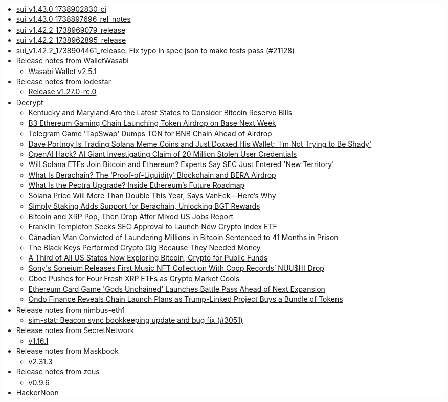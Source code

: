   - [sui_v1.43.0_1738902830_ci](https://github.com/MystenLabs/sui/releases/tag/sui_v1.43.0_1738902830_ci)
  - [sui_v1.43.0_1738897696_rel_notes](https://github.com/MystenLabs/sui/releases/tag/sui_v1.43.0_1738897696_rel_notes)
  - [sui_v1.42.2_1738969079_release](https://github.com/MystenLabs/sui/releases/tag/sui_v1.42.2_1738969079_release)
  - [sui_v1.42.2_1738962895_release](https://github.com/MystenLabs/sui/releases/tag/sui_v1.42.2_1738962895_release)
  - [sui_v1.42.2_1738904461_release: Fix typo in spec json to make tests pass (#21128)](https://github.com/MystenLabs/sui/releases/tag/sui_v1.42.2_1738904461_release)
- Release notes from WalletWasabi
  - [Wasabi Wallet v2.5.1](https://github.com/WalletWasabi/WalletWasabi/releases/tag/v2.5.1)
- Release notes from lodestar
  - [Release v1.27.0-rc.0](https://github.com/ChainSafe/lodestar/releases/tag/v1.27.0-rc.0)
- Decrypt
  - [Kentucky and Maryland Are the Latest States to Consider Bitcoin Reserve Bills](https://decrypt.co/305098/kentucky-maryland-latest-states-bitcoin-reserve)
  - [B3 Ethereum Gaming Chain Launching Token Airdrop on Base Next Week](https://decrypt.co/305108/b3-ethereum-gaming-chain-base-token-airdrop)
  - [Telegram Game 'TapSwap' Dumps TON for BNB Chain Ahead of Airdrop](https://decrypt.co/305087/telegram-game-tapswap-bnb-chain-airdrop)
  - [Dave Portnoy Is Trading Solana Meme Coins and Just Doxxed His Wallet: 'I’m Not Trying to Be Shady'](https://decrypt.co/305073/dave-portnoy-solana-meme-coins-doxxed-wallet)
  - [OpenAI Hack? AI Giant Investigating Claim of 20 Million Stolen User Credentials](https://decrypt.co/305056/openai-hack-investigating-claims-20-million-stolen)
  - [Will Solana ETFs Join Bitcoin and Ethereum? Experts Say SEC Just Entered 'New Territory'](https://decrypt.co/305039/sec-new-territory-solana-etf-nod)
  - [What Is Berachain? The 'Proof-of-Liquidity' Blockchain and BERA Airdrop](https://decrypt.co/resources/what-is-berachain-proof-of-liquidity-blockchain)
  - [What Is the Pectra Upgrade? Inside Ethereum’s Future Roadmap](https://decrypt.co/resources/what-is-the-pectra-upgrade-inside-ethereums-future-roadmap)
  - [Solana Price Will More Than Double This Year, Says VanEck—Here’s Why](https://decrypt.co/304942/solana-price-surge-520-vaneck)
  - [Simply Staking Adds Support for Berachain, Unlocking BGT Rewards](https://decrypt.co/304920/simply-staking-adds-support-for-berachain-unlocking-bgt-rewards)
  - [Bitcoin and XRP Pop, Then Drop After Mixed US Jobs Report](https://decrypt.co/304918/bitcoin-xrp-jump-fall-mixed-us-jobs-report)
  - [Franklin Templeton Seeks SEC Approval to Launch New Crypto Index ETF](https://decrypt.co/304919/franklin-templeton-sec-approval-crypto-index-etf)
  - [Canadian Man Convicted of Laundering Millions in Bitcoin Sentenced to 41 Months in Prison](https://decrypt.co/304914/canadian-man-convicted-laundering-bitcoin-41-months)
  - [The Black Keys Performed Crypto Gig Because They Needed Money](https://decrypt.co/304892/the-black-keys-crypto-gig)
  - [A Third of All US States Now Exploring Bitcoin, Crypto for Public Funds](https://decrypt.co/304890/third-of-us-states-bitcoin-crypto-public-funds)
  - [Sony's Soneium Releases First Music NFT Collection With Coop Records’ NUU$HI Drop](https://decrypt.co/304881/soneium-releases-first-music-nft-collection)
  - [Cboe Pushes for Four Fresh XRP ETFs as Crypto Market Cools](https://decrypt.co/304848/cboe-pushes-for-four-fresh-xrp-etfs-as-crypto-market-cools)
  - [Ethereum Card Game 'Gods Unchained' Launches Battle Pass Ahead of Next Expansion](https://decrypt.co/304794/ethereum-game-gods-unchained-battle-pass-expansion)
  - [Ondo Finance Reveals Chain Launch Plans as Trump-Linked Project Buys a Bundle of Tokens](https://decrypt.co/304826/ondo-finance-chain-launch-trump-tokens)
- Release notes from nimbus-eth1
  - [sim-stat: Beacon sync bookkeeping update and bug fix (#3051)](https://github.com/status-im/nimbus-eth1/releases/tag/sim-stat)
- Release notes from SecretNetwork
  - [v1.16.1](https://github.com/scrtlabs/SecretNetwork/releases/tag/v1.16.1)
- Release notes from Maskbook
  - [v2.31.3](https://github.com/DimensionDev/Maskbook/releases/tag/v2.31.3)
- Release notes from zeus
  - [v0.9.6](https://github.com/ZeusLN/zeus/releases/tag/v0.9.6)
- HackerNoon